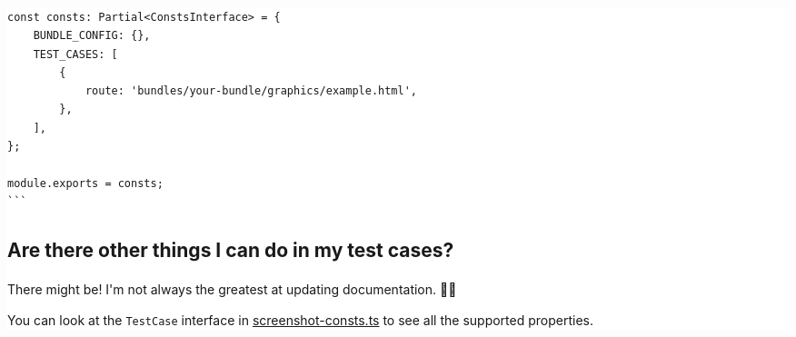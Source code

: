     const consts: Partial<ConstsInterface> = {
    	BUNDLE_CONFIG: {},
    	TEST_CASES: [
    		{
    			route: 'bundles/your-bundle/graphics/example.html',
    		},
    	],
    };

    module.exports = consts;
    ```

## <a name="other"></a> Are there other things I can do in my test cases?

There might be! I'm not always the greatest at updating documentation. 🙇‍♂️

You can look at the `TestCase` interface in [screenshot-consts.ts](https://github.com/nodecg/nodecg-screenshot-tester/blob/master/src/screenshot-consts.ts) to see all the supported properties.
